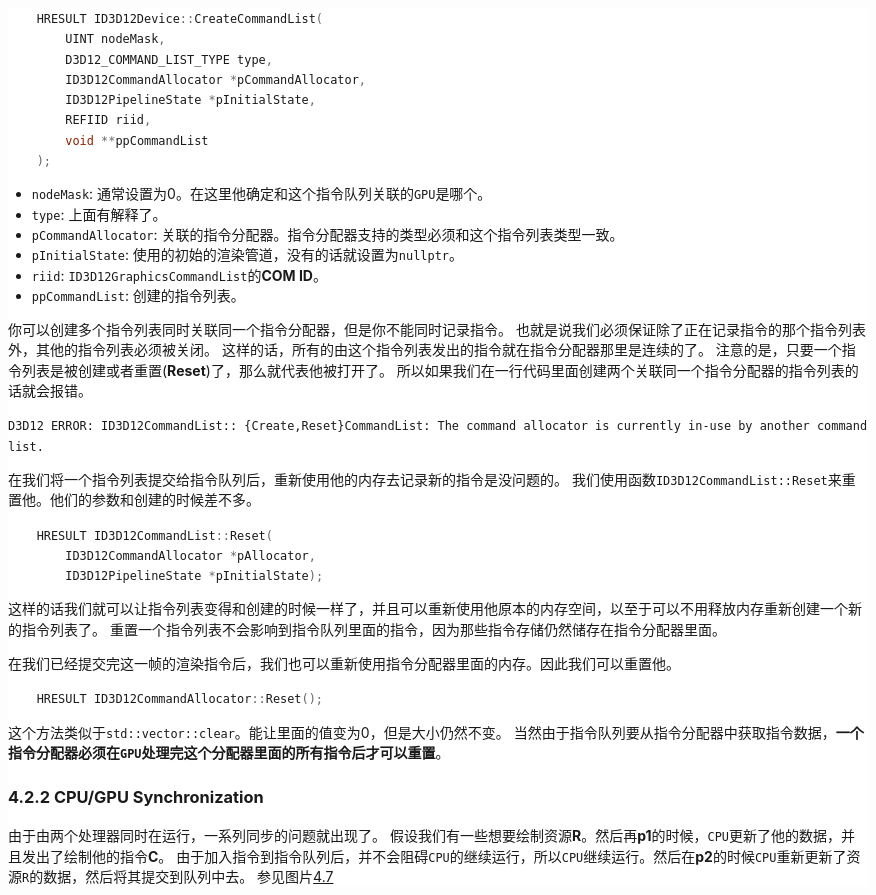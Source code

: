 ```C++
    HRESULT ID3D12Device::CreateCommandList(
        UINT nodeMask,
        D3D12_COMMAND_LIST_TYPE type,
        ID3D12CommandAllocator *pCommandAllocator,
        ID3D12PipelineState *pInitialState,
        REFIID riid,
        void **ppCommandList
    );
```

- `nodeMask`: 通常设置为0。在这里他确定和这个指令队列关联的`GPU`是哪个。
- `type`: 上面有解释了。
- `pCommandAllocator`: 关联的指令分配器。指令分配器支持的类型必须和这个指令列表类型一致。
- `pInitialState`: 使用的初始的渲染管道，没有的话就设置为`nullptr`。
- `riid`: `ID3D12GraphicsCommandList`的**COM ID**。
- `ppCommandList`: 创建的指令列表。

你可以创建多个指令列表同时关联同一个指令分配器，但是你不能同时记录指令。
也就是说我们必须保证除了正在记录指令的那个指令列表外，其他的指令列表必须被关闭。
这样的话，所有的由这个指令列表发出的指令就在指令分配器那里是连续的了。
注意的是，只要一个指令列表是被创建或者重置(**Reset**)了，那么就代表他被打开了。
所以如果我们在一行代码里面创建两个关联同一个指令分配器的指令列表的话就会报错。

```Unknown Language
D3D12 ERROR: ID3D12CommandList:: {Create,Reset}CommandList: The command allocator is currently in-use by another command list.
```

在我们将一个指令列表提交给指令队列后，重新使用他的内存去记录新的指令是没问题的。
我们使用函数`ID3D12CommandList::Reset`来重置他。他们的参数和创建的时候差不多。

```C++
    HRESULT ID3D12CommandList::Reset(
        ID3D12CommandAllocator *pAllocator,
        ID3D12PipelineState *pInitialState);
```

这样的话我们就可以让指令列表变得和创建的时候一样了，并且可以重新使用他原本的内存空间，以至于可以不用释放内存重新创建一个新的指令列表了。
重置一个指令列表不会影响到指令队列里面的指令，因为那些指令存储仍然储存在指令分配器里面。

在我们已经提交完这一帧的渲染指令后，我们也可以重新使用指令分配器里面的内存。因此我们可以重置他。

```C++
    HRESULT ID3D12CommandAllocator::Reset();
```

这个方法类似于`std::vector::clear`。能让里面的值变为0，但是大小仍然不变。
当然由于指令队列要从指令分配器中获取指令数据，**一个指令分配器必须在`GPU`处理完这个分配器里面的所有指令后才可以重置**。

### 4.2.2 CPU/GPU Synchronization

由于由两个处理器同时在运行，一系列同步的问题就出现了。
假设我们有一些想要绘制资源**R**。然后再**p1**的时候，`CPU`更新了他的数据，并且发出了绘制他的指令**C**。
由于加入指令到指令队列后，并不会阻碍`CPU`的继续运行，所以`CPU`继续运行。然后在**p2**的时候`CPU`重新更新了资源`R`的数据，然后将其提交到队列中去。
参见图片[4.7](#Image4.7)
